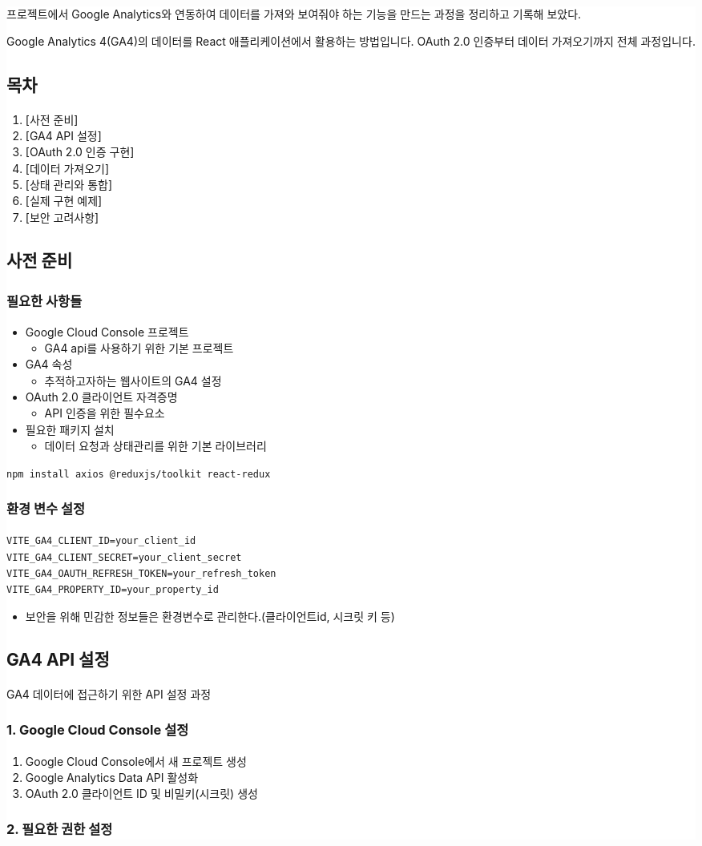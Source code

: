 프로젝트에서 Google Analytics와 연동하여 데이터를 가져와 보여줘야 하는 기능을 만드는 과정을 정리하고 기록해 보았다.

Google Analytics 4(GA4)의 데이터를 React 애플리케이션에서 활용하는 방법입니다. OAuth 2.0 인증부터 데이터 가져오기까지 전체 과정입니다.

## 목차

1. [사전 준비]
2. [GA4 API 설정]
3. [OAuth 2.0 인증 구현]
4. [데이터 가져오기]
5. [상태 관리와 통합]
6. [실제 구현 예제]
7. [보안 고려사항]

## 사전 준비

### 필요한 사항들

- Google Cloud Console 프로젝트
  - GA4 api를 사용하기 위한 기본 프로젝트
- GA4 속성
  - 추적하고자하는 웹사이트의 GA4 설정
- OAuth 2.0 클라이언트 자격증명
  - API 인증을 위한 필수요소
- 필요한 패키지 설치
  - 데이터 요청과 상태관리를 위한 기본 라이브러리

```bash
npm install axios @reduxjs/toolkit react-redux
```

### 환경 변수 설정

```
VITE_GA4_CLIENT_ID=your_client_id
VITE_GA4_CLIENT_SECRET=your_client_secret
VITE_GA4_OAUTH_REFRESH_TOKEN=your_refresh_token
VITE_GA4_PROPERTY_ID=your_property_id
```

- 보안을 위해 민감한 정보들은 환경변수로 관리한다.(클라이언트id, 시크릿 키 등)

## GA4 API 설정

GA4 데이터에 접근하기 위한 API 설정 과정

### 1. Google Cloud Console 설정

1. Google Cloud Console에서 새 프로젝트 생성
2. Google Analytics Data API 활성화
3. OAuth 2.0 클라이언트 ID 및 비밀키(시크릿) 생성

### 2. 필요한 권한 설정
